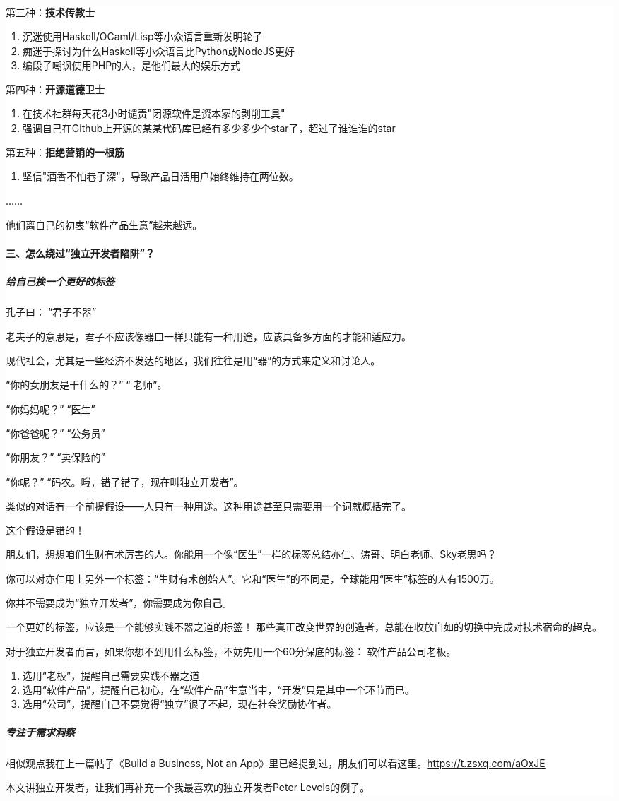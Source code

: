第三种：**技术传教士**

1. 沉迷使用Haskell/OCaml/Lisp等小众语言重新发明轮子
2. 痴迷于探讨为什么Haskell等小众语言比Python或NodeJS更好
3. 编段子嘲讽使用PHP的人，是他们最大的娱乐方式

第四种：**开源道德卫士**

1. 在技术社群每天花3小时谴责"闭源软件是资本家的剥削工具"
2. 强调自己在Github上开源的某某代码库已经有多少多少个star了，超过了谁谁谁的star

第五种：**拒绝营销的一根筋**

1. 坚信"酒香不怕巷子深"，导致产品日活用户始终维持在两位数。

……

他们离自己的初衷“软件产品生意”越来越远。

#### 三、怎么绕过“独立开发者陷阱”？

##### 给自己换一个更好的标签

孔子曰： “君子不器”

老夫子的意思是，君子不应该像器皿一样只能有一种用途，应该具备多方面的才能和适应力。

现代社会，尤其是一些经济不发达的地区，我们往往是用“器”的方式来定义和讨论人。

“你的女朋友是干什么的？” “ 老师”。

“你妈妈呢？” “医生”

“你爸爸呢？” “公务员”

“你朋友？” “卖保险的”

“你呢？” “码农。哦，错了错了，现在叫独立开发者”。

类似的对话有一个前提假设——人只有一种用途。这种用途甚至只需要用一个词就概括完了。

这个假设是错的！

朋友们，想想咱们生财有术厉害的人。你能用一个像“医生”一样的标签总结亦仁、涛哥、明白老师、Sky老思吗？

你可以对亦仁用上另外一个标签：“生财有术创始人”。它和“医生”的不同是，全球能用“医生”标签的人有1500万。

你并不需要成为“独立开发者”，你需要成为**你自己**。

一个更好的标签，应该是一个能够实践不器之道的标签！ 那些真正改变世界的创造者，总能在收放自如的切换中完成对技术宿命的超克。

对于独立开发者而言，如果你想不到用什么标签，不妨先用一个60分保底的标签： 软件产品公司老板。

1. 选用“老板”，提醒自己需要实践不器之道
2. 选用“软件产品”，提醒自己初心，在“软件产品”生意当中，“开发”只是其中一个环节而已。
3. 选用“公司”，提醒自己不要觉得“独立”很了不起，现在社会奖励协作者。

##### 专注于需求洞察

相似观点我在上一篇帖子《Build a Business, Not an App》里已经提到过，朋友们可以看这里。<https://t.zsxq.com/aOxJE>

本文讲独立开发者，让我们再补充一个我最喜欢的独立开发者Peter Levels的例子。
